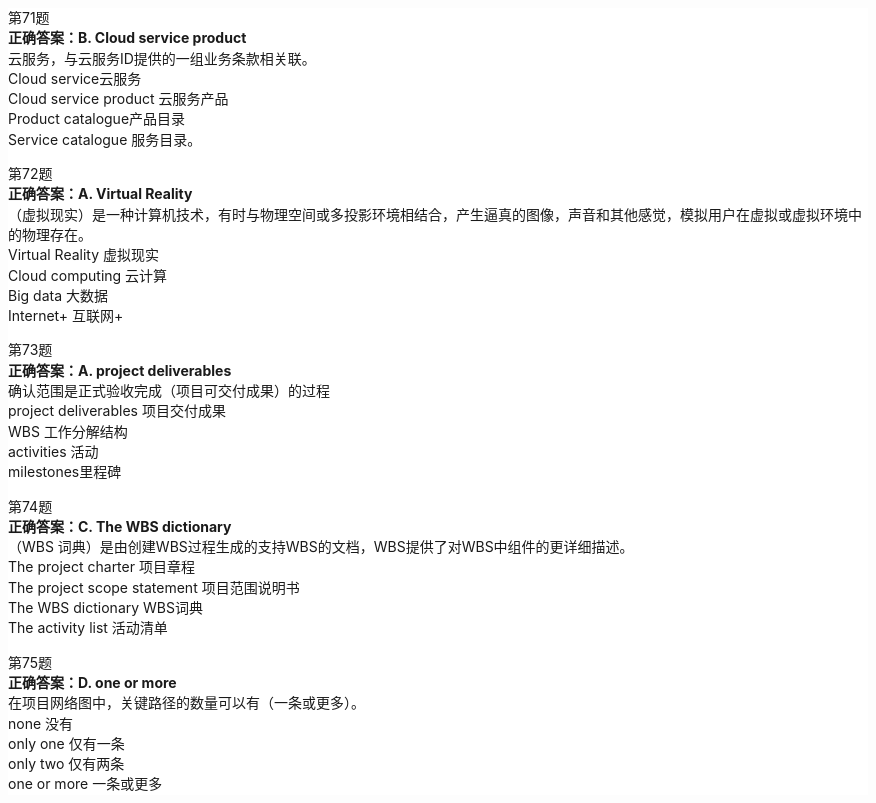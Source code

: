 第71题  
**正确答案：B. Cloud service product**  
云服务，与云服务ID提供的一组业务条款相关联。  
Cloud service云服务  
Cloud service product 云服务产品  
Product catalogue产品目录  
Service catalogue 服务目录。  
  
第72题  
**正确答案：A. Virtual Reality**  
（虚拟现实）是一种计算机技术，有时与物理空间或多投影环境相结合，产生逼真的图像，声音和其他感觉，模拟用户在虚拟或虚拟环境中的物理存在。  
Virtual Reality 虚拟现实  
Cloud computing 云计算  
Big data 大数据  
Internet+ 互联网+  
  
第73题  
**正确答案：A. project deliverables**  
确认范围是正式验收完成（项目可交付成果）的过程  
project deliverables 项目交付成果  
WBS 工作分解结构  
activities 活动  
milestones里程碑  
  
第74题  
**正确答案：C. The WBS dictionary**  
（WBS 词典）是由创建WBS过程生成的支持WBS的文档，WBS提供了对WBS中组件的更详细描述。  
The project charter 项目章程  
The project scope statement 项目范围说明书  
The WBS dictionary WBS词典  
The activity list 活动清单  
  
第75题  
**正确答案：D. one or more**  
在项目网络图中，关键路径的数量可以有（一条或更多）。  
none 没有  
only one 仅有一条  
only two 仅有两条  
one or more 一条或更多  
  


